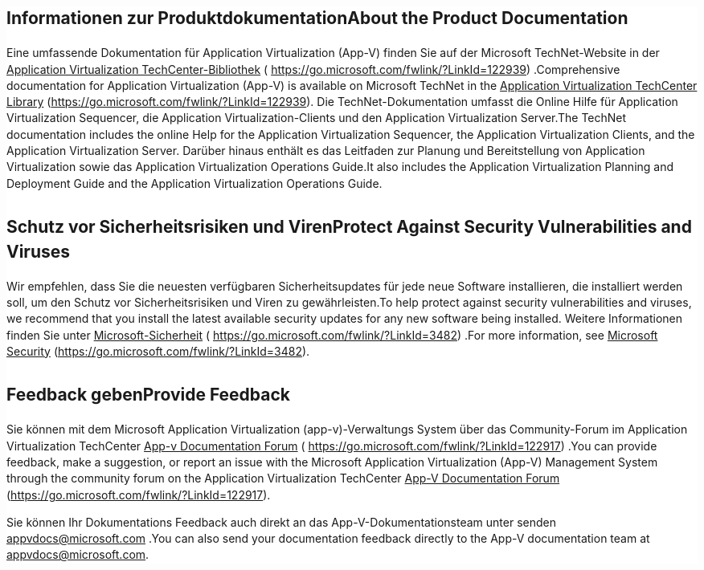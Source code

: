 ## <span data-ttu-id="70e34-120">Informationen zur Produktdokumentation</span><span class="sxs-lookup"><span data-stu-id="70e34-120">About the Product Documentation</span></span>


<span data-ttu-id="70e34-121">Eine umfassende Dokumentation für Application Virtualization (App-V) finden Sie auf der Microsoft TechNet-Website in der [Application Virtualization TechCenter-Bibliothek](https://go.microsoft.com/fwlink/?LinkId=122939) ( https://go.microsoft.com/fwlink/?LinkId=122939) .</span><span class="sxs-lookup"><span data-stu-id="70e34-121">Comprehensive documentation for Application Virtualization (App-V) is available on Microsoft TechNet in the [Application Virtualization TechCenter Library](https://go.microsoft.com/fwlink/?LinkId=122939) (https://go.microsoft.com/fwlink/?LinkId=122939).</span></span> <span data-ttu-id="70e34-122">Die TechNet-Dokumentation umfasst die Online Hilfe für Application Virtualization Sequencer, die Application Virtualization-Clients und den Application Virtualization Server.</span><span class="sxs-lookup"><span data-stu-id="70e34-122">The TechNet documentation includes the online Help for the Application Virtualization Sequencer, the Application Virtualization Clients, and the Application Virtualization Server.</span></span> <span data-ttu-id="70e34-123">Darüber hinaus enthält es das Leitfaden zur Planung und Bereitstellung von Application Virtualization sowie das Application Virtualization Operations Guide.</span><span class="sxs-lookup"><span data-stu-id="70e34-123">It also includes the Application Virtualization Planning and Deployment Guide and the Application Virtualization Operations Guide.</span></span>

## <span data-ttu-id="70e34-124">Schutz vor Sicherheitsrisiken und Viren</span><span class="sxs-lookup"><span data-stu-id="70e34-124">Protect Against Security Vulnerabilities and Viruses</span></span>


<span data-ttu-id="70e34-125">Wir empfehlen, dass Sie die neuesten verfügbaren Sicherheitsupdates für jede neue Software installieren, die installiert werden soll, um den Schutz vor Sicherheitsrisiken und Viren zu gewährleisten.</span><span class="sxs-lookup"><span data-stu-id="70e34-125">To help protect against security vulnerabilities and viruses, we recommend that you install the latest available security updates for any new software being installed.</span></span> <span data-ttu-id="70e34-126">Weitere Informationen finden Sie unter [Microsoft-Sicherheit](https://go.microsoft.com/fwlink/?LinkId=3482) ( https://go.microsoft.com/fwlink/?LinkId=3482) .</span><span class="sxs-lookup"><span data-stu-id="70e34-126">For more information, see [Microsoft Security](https://go.microsoft.com/fwlink/?LinkId=3482) (https://go.microsoft.com/fwlink/?LinkId=3482).</span></span>

## <span data-ttu-id="70e34-127">Feedback geben</span><span class="sxs-lookup"><span data-stu-id="70e34-127">Provide Feedback</span></span>


<span data-ttu-id="70e34-128">Sie können mit dem Microsoft Application Virtualization (app-v)-Verwaltungs System über das Community-Forum im Application Virtualization TechCenter [App-v Documentation Forum](https://go.microsoft.com/fwlink/?LinkId=122917) ( https://go.microsoft.com/fwlink/?LinkId=122917) .</span><span class="sxs-lookup"><span data-stu-id="70e34-128">You can provide feedback, make a suggestion, or report an issue with the Microsoft Application Virtualization (App-V) Management System through the community forum on the Application Virtualization TechCenter [App-V Documentation Forum](https://go.microsoft.com/fwlink/?LinkId=122917) (https://go.microsoft.com/fwlink/?LinkId=122917).</span></span>

<span data-ttu-id="70e34-129">Sie können Ihr Dokumentations Feedback auch direkt an das App-V-Dokumentationsteam unter senden <appvdocs@microsoft.com> .</span><span class="sxs-lookup"><span data-stu-id="70e34-129">You can also send your documentation feedback directly to the App-V documentation team at <appvdocs@microsoft.com>.</span></span>
